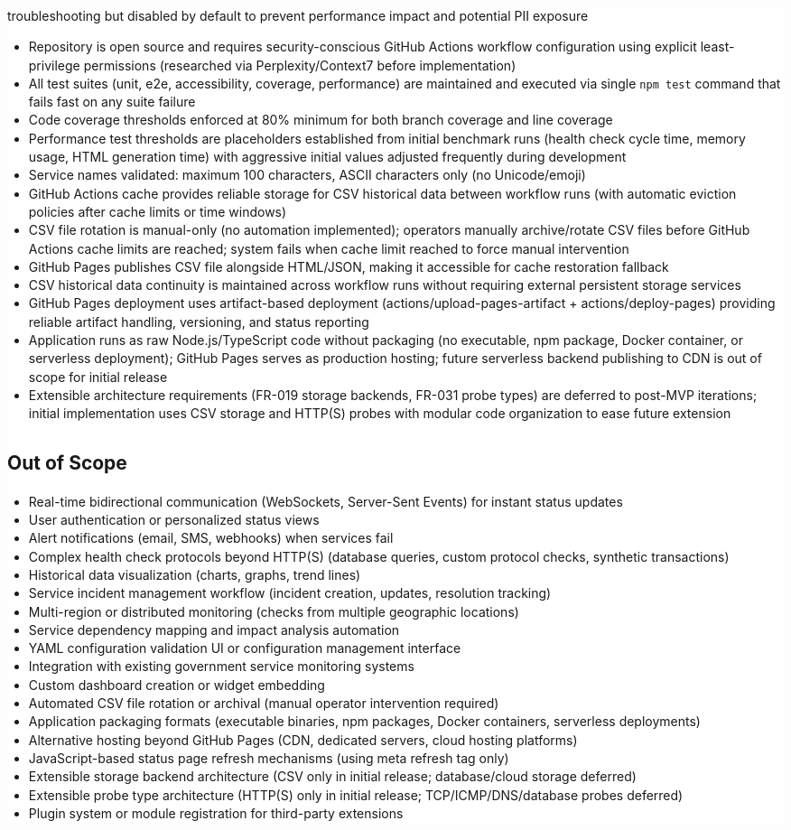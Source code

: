   troubleshooting but disabled by default to prevent performance impact and potential PII exposure
- Repository is open source and requires security-conscious GitHub Actions workflow configuration
  using explicit least-privilege permissions (researched via Perplexity/Context7 before
  implementation)
- All test suites (unit, e2e, accessibility, coverage, performance) are maintained and executed via
  single `npm test` command that fails fast on any suite failure
- Code coverage thresholds enforced at 80% minimum for both branch coverage and line coverage
- Performance test thresholds are placeholders established from initial benchmark runs (health check
  cycle time, memory usage, HTML generation time) with aggressive initial values adjusted frequently
  during development
- Service names validated: maximum 100 characters, ASCII characters only (no Unicode/emoji)
- GitHub Actions cache provides reliable storage for CSV historical data between workflow runs (with
  automatic eviction policies after cache limits or time windows)
- CSV file rotation is manual-only (no automation implemented); operators manually archive/rotate
  CSV files before GitHub Actions cache limits are reached; system fails when cache limit reached to
  force manual intervention
- GitHub Pages publishes CSV file alongside HTML/JSON, making it accessible for cache restoration
  fallback
- CSV historical data continuity is maintained across workflow runs without requiring external
  persistent storage services
- GitHub Pages deployment uses artifact-based deployment (actions/upload-pages-artifact +
  actions/deploy-pages) providing reliable artifact handling, versioning, and status reporting
- Application runs as raw Node.js/TypeScript code without packaging (no executable, npm package,
  Docker container, or serverless deployment); GitHub Pages serves as production hosting; future
  serverless backend publishing to CDN is out of scope for initial release
- Extensible architecture requirements (FR-019 storage backends, FR-031 probe types) are deferred to
  post-MVP iterations; initial implementation uses CSV storage and HTTP(S) probes with modular code
  organization to ease future extension

## Out of Scope

- Real-time bidirectional communication (WebSockets, Server-Sent Events) for instant status updates
- User authentication or personalized status views
- Alert notifications (email, SMS, webhooks) when services fail
- Complex health check protocols beyond HTTP(S) (database queries, custom protocol checks, synthetic
  transactions)
- Historical data visualization (charts, graphs, trend lines)
- Service incident management workflow (incident creation, updates, resolution tracking)
- Multi-region or distributed monitoring (checks from multiple geographic locations)
- Service dependency mapping and impact analysis automation
- YAML configuration validation UI or configuration management interface
- Integration with existing government service monitoring systems
- Custom dashboard creation or widget embedding
- Automated CSV file rotation or archival (manual operator intervention required)
- Application packaging formats (executable binaries, npm packages, Docker containers, serverless
  deployments)
- Alternative hosting beyond GitHub Pages (CDN, dedicated servers, cloud hosting platforms)
- JavaScript-based status page refresh mechanisms (using meta refresh tag only)
- Extensible storage backend architecture (CSV only in initial release; database/cloud storage
  deferred)
- Extensible probe type architecture (HTTP(S) only in initial release; TCP/ICMP/DNS/database probes
  deferred)
- Plugin system or module registration for third-party extensions

